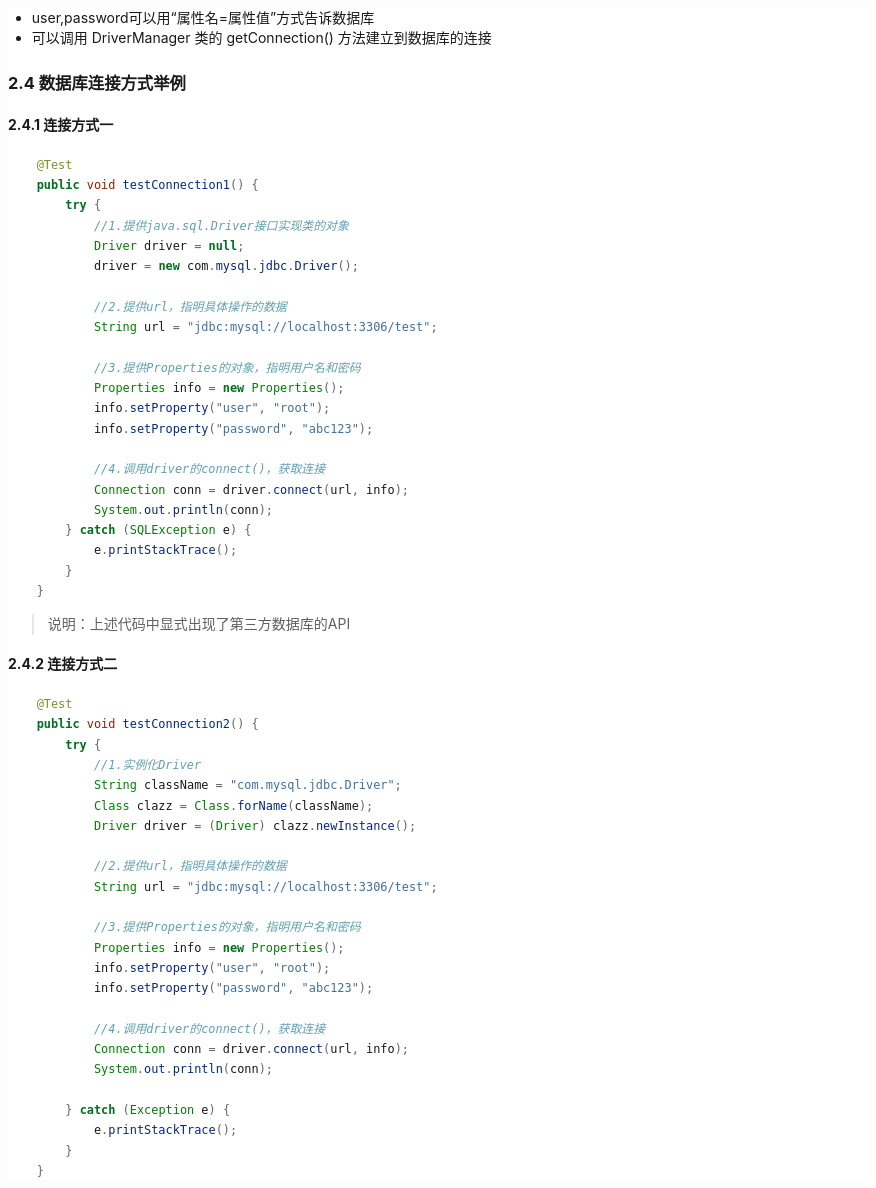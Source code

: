 - user,password可以用“属性名=属性值”方式告诉数据库
- 可以调用 DriverManager 类的 getConnection() 方法建立到数据库的连接

### 2.4 数据库连接方式举例

#### 2.4.1 连接方式一

```java
	@Test
    public void testConnection1() {
        try {
            //1.提供java.sql.Driver接口实现类的对象
            Driver driver = null;
            driver = new com.mysql.jdbc.Driver();

            //2.提供url，指明具体操作的数据
            String url = "jdbc:mysql://localhost:3306/test";

            //3.提供Properties的对象，指明用户名和密码
            Properties info = new Properties();
            info.setProperty("user", "root");
            info.setProperty("password", "abc123");

            //4.调用driver的connect()，获取连接
            Connection conn = driver.connect(url, info);
            System.out.println(conn);
        } catch (SQLException e) {
            e.printStackTrace();
        }
    }
```

> 说明：上述代码中显式出现了第三方数据库的API

#### 2.4.2 连接方式二

```java
	@Test
    public void testConnection2() {
        try {
            //1.实例化Driver
            String className = "com.mysql.jdbc.Driver";
            Class clazz = Class.forName(className);
            Driver driver = (Driver) clazz.newInstance();

            //2.提供url，指明具体操作的数据
            String url = "jdbc:mysql://localhost:3306/test";

            //3.提供Properties的对象，指明用户名和密码
            Properties info = new Properties();
            info.setProperty("user", "root");
            info.setProperty("password", "abc123");

            //4.调用driver的connect()，获取连接
            Connection conn = driver.connect(url, info);
            System.out.println(conn);

        } catch (Exception e) {
            e.printStackTrace();
        }
    }
```
